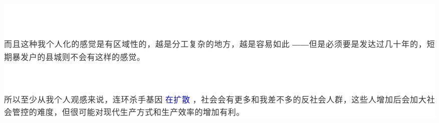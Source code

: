 <p style='max-width: 100%;min-height: 1em;caret-color: rgb(51, 51, 51);color: rgb(51, 51, 51);font-family: -apple-system-font, BlinkMacSystemFont, "Helvetica Neue", "PingFang SC", "Hiragino Sans GB", "Microsoft YaHei UI", "Microsoft YaHei", Arial, sans-serif;font-size: 17px;letter-spacing: 0.5440000295639038px;text-align: justify;white-space: normal;line-height: 25.5px;box-sizing: border-box !important;word-wrap: break-word !important;'>
<span style="max-width: 100%;font-family: 楷体;line-height: 24px;font-size: 16px;box-sizing: border-box !important;word-wrap: break-word !important;">
</span>
</p>
<p style='max-width: 100%;min-height: 1em;caret-color: rgb(51, 51, 51);color: rgb(51, 51, 51);font-family: -apple-system-font, BlinkMacSystemFont, "Helvetica Neue", "PingFang SC", "Hiragino Sans GB", "Microsoft YaHei UI", "Microsoft YaHei", Arial, sans-serif;font-size: 17px;letter-spacing: 0.5440000295639038px;text-align: justify;white-space: normal;line-height: 25.5px;box-sizing: border-box !important;word-wrap: break-word !important;'>
<span style="max-width: 100%;font-family: 楷体;line-height: 24px;font-size: 16px;box-sizing: border-box !important;word-wrap: break-word !important;">
</span>
</p>
<p style='max-width: 100%;min-height: 1em;caret-color: rgb(51, 51, 51);color: rgb(51, 51, 51);font-family: -apple-system-font, BlinkMacSystemFont, "Helvetica Neue", "PingFang SC", "Hiragino Sans GB", "Microsoft YaHei UI", "Microsoft YaHei", Arial, sans-serif;font-size: 17px;letter-spacing: 0.5440000295639038px;text-align: justify;white-space: normal;line-height: 25.5px;box-sizing: border-box !important;word-wrap: break-word !important;'>
<span style="max-width: 100%;font-family: 楷体;line-height: 24px;font-size: 16px;box-sizing: border-box !important;word-wrap: break-word !important;">
<span style="max-width: 100%;box-sizing: border-box !important;word-wrap: break-word !important;">
           而且这种我个人化的感觉是有区域性的，越是分工复杂的地方，越是容易如此
          </span>
          ——但是必须要是发达过几十年的，短期暴发户的县城则不会有这样的感觉。
         </span>
</p>
<p style='max-width: 100%;min-height: 1em;caret-color: rgb(51, 51, 51);color: rgb(51, 51, 51);font-family: -apple-system-font, BlinkMacSystemFont, "Helvetica Neue", "PingFang SC", "Hiragino Sans GB", "Microsoft YaHei UI", "Microsoft YaHei", Arial, sans-serif;font-size: 17px;letter-spacing: 0.5440000295639038px;text-align: justify;white-space: normal;line-height: 25.5px;box-sizing: border-box !important;word-wrap: break-word !important;'>
<br style="max-width: 100%;box-sizing: border-box !important;word-wrap: break-word !important;"/>
</p>
<p style='max-width: 100%;min-height: 1em;caret-color: rgb(51, 51, 51);color: rgb(51, 51, 51);font-family: -apple-system-font, BlinkMacSystemFont, "Helvetica Neue", "PingFang SC", "Hiragino Sans GB", "Microsoft YaHei UI", "Microsoft YaHei", Arial, sans-serif;font-size: 17px;letter-spacing: 0.5440000295639038px;text-align: justify;white-space: normal;line-height: 25.5px;box-sizing: border-box !important;word-wrap: break-word !important;'>
<span style="max-width: 100%;font-family: 楷体;line-height: 24px;font-size: 16px;box-sizing: border-box !important;word-wrap: break-word !important;">
<span style="max-width: 100%;box-sizing: border-box !important;word-wrap: break-word !important;">
           所以至少从我个人观感来说，连环杀手基因
          </span>
</span>
<span style="max-width: 100%;font-family: 楷体;line-height: 24px;color: rgb(0, 0, 255);font-size: 16px;box-sizing: border-box !important;word-wrap: break-word !important;">
<span style="max-width: 100%;box-sizing: border-box !important;word-wrap: break-word !important;">
           在扩散
          </span>
</span>
<span style="max-width: 100%;font-family: 楷体;line-height: 24px;font-size: 16px;box-sizing: border-box !important;word-wrap: break-word !important;">
<span style="max-width: 100%;box-sizing: border-box !important;word-wrap: break-word !important;">
           ，社会会有更多和我差不多的反社会人群，这些人增加后会加大社会管控的难度，但很可能对现代生产方式和生产效率的增加有利。
          </span>
</span>
<span style="max-width: 100%;font-family: 宋体;line-height: 21px;color: rgb(227, 108, 9);font-size: 14px;box-sizing: border-box !important;word-wrap: break-word !important;">
<span style="max-width: 100%;box-sizing: border-box !important;word-wrap: break-word !important;">